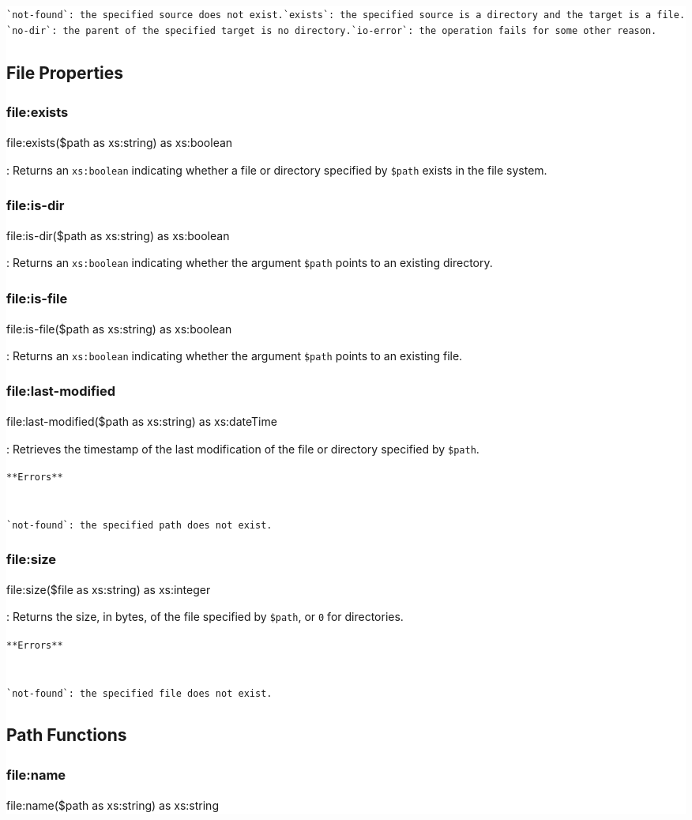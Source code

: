     `not-found`: the specified source does not exist.`exists`: the specified source is a directory and the target is a file.`no-dir`: the parent of the specified target is no directory.`io-error`: the operation fails for some other reason. 

 
## File Properties

### file:exists

file:exists($path as xs:string) as xs:boolean

:   Returns an `xs:boolean` indicating whether a file or directory specified by `$path` exists in the file system. 


### file:is-dir

file:is-dir($path as xs:string) as xs:boolean

:   Returns an `xs:boolean` indicating whether the argument `$path` points to an existing directory. 


### file:is-file

file:is-file($path as xs:string) as xs:boolean

:   Returns an `xs:boolean` indicating whether the argument `$path` points to an existing file. 


### file:last-modified

file:last-modified($path as xs:string) as xs:dateTime

:   Retrieves the timestamp of the last modification of the file or directory specified by `$path`. 

    **Errors**


    `not-found`: the specified path does not exist. 


### file:size

file:size($file as xs:string) as xs:integer

:   Returns the size, in bytes, of the file specified by `$path`, or `0` for directories. 

    **Errors**


    `not-found`: the specified file does not exist. 

 
## Path Functions

### file:name

file:name($path as xs:string) as xs:string

